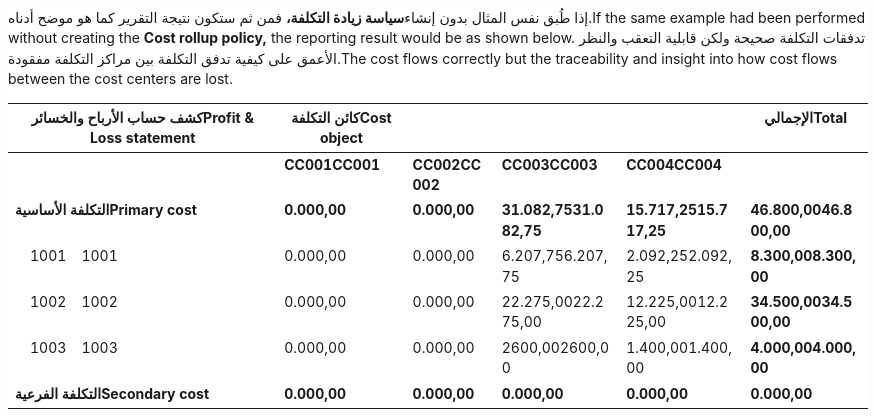 <span data-ttu-id="bc991-531">إذا طُبق نفس المثال بدون إنشاء**سياسة زيادة التكلفة،** فمن ثم ستكون نتيجة التقرير كما هو موضح أدناه.</span><span class="sxs-lookup"><span data-stu-id="bc991-531">If the same example had been performed without creating the **Cost rollup policy,** the reporting result would be as shown below.</span></span> <span data-ttu-id="bc991-532">تدفقات التكلفة صحيحة ولكن قابلية التعقب والنظر الأعمق على كيفية تدفق التكلفة بين مراكز التكلفة مفقودة.</span><span class="sxs-lookup"><span data-stu-id="bc991-532">The cost flows correctly but the traceability and insight into how cost flows between the cost centers are lost.</span></span>

| <span data-ttu-id="bc991-533">**كشف حساب الأرباح والخسائر**</span><span class="sxs-lookup"><span data-stu-id="bc991-533">**Profit & Loss statement**</span></span> | <span data-ttu-id="bc991-534">**كائن التكلفة**</span><span class="sxs-lookup"><span data-stu-id="bc991-534">**Cost object**</span></span> |           |               |               |          <span data-ttu-id="bc991-535">**الإجمالي**</span><span class="sxs-lookup"><span data-stu-id="bc991-535">**Total**</span></span>  |
|-----------------------------|-----------------|-----------|---------------|---------------|---------------|
|                             | <span data-ttu-id="bc991-536">**CC001**</span><span class="sxs-lookup"><span data-stu-id="bc991-536">**CC001**</span></span>       | <span data-ttu-id="bc991-537">**CC002**</span><span class="sxs-lookup"><span data-stu-id="bc991-537">**CC002**</span></span> | <span data-ttu-id="bc991-538">**CC003**</span><span class="sxs-lookup"><span data-stu-id="bc991-538">**CC003**</span></span>     | <span data-ttu-id="bc991-539">**CC004**</span><span class="sxs-lookup"><span data-stu-id="bc991-539">**CC004**</span></span>     |               |
| <span data-ttu-id="bc991-540">**التكلفة الأساسية**</span><span class="sxs-lookup"><span data-stu-id="bc991-540">**Primary cost**</span></span>            | <span data-ttu-id="bc991-541">**0.00**</span><span class="sxs-lookup"><span data-stu-id="bc991-541">**0,00**</span></span>        | <span data-ttu-id="bc991-542">**0.00**</span><span class="sxs-lookup"><span data-stu-id="bc991-542">**0,00**</span></span>  | <span data-ttu-id="bc991-543">**31.082,75**</span><span class="sxs-lookup"><span data-stu-id="bc991-543">**31.082,75**</span></span> | <span data-ttu-id="bc991-544">**15.717,25**</span><span class="sxs-lookup"><span data-stu-id="bc991-544">**15.717,25**</span></span> | <span data-ttu-id="bc991-545">**46.800,00**</span><span class="sxs-lookup"><span data-stu-id="bc991-545">**46.800,00**</span></span> |
|<span data-ttu-id="bc991-546">&nbsp;&nbsp;&nbsp;&nbsp;1001</span><span class="sxs-lookup"><span data-stu-id="bc991-546">&nbsp;&nbsp;&nbsp;&nbsp;1001</span></span>                              | <span data-ttu-id="bc991-547">0.00</span><span class="sxs-lookup"><span data-stu-id="bc991-547">0,00</span></span>            | <span data-ttu-id="bc991-548">0.00</span><span class="sxs-lookup"><span data-stu-id="bc991-548">0,00</span></span>      | <span data-ttu-id="bc991-549">6.207,75</span><span class="sxs-lookup"><span data-stu-id="bc991-549">6.207,75</span></span>      | <span data-ttu-id="bc991-550">2.092,25</span><span class="sxs-lookup"><span data-stu-id="bc991-550">2.092,25</span></span>      | <span data-ttu-id="bc991-551">**8.300,00**</span><span class="sxs-lookup"><span data-stu-id="bc991-551">**8.300,00**</span></span>  |
| <span data-ttu-id="bc991-552">&nbsp;&nbsp;&nbsp;&nbsp;1002</span><span class="sxs-lookup"><span data-stu-id="bc991-552">&nbsp;&nbsp;&nbsp;&nbsp;1002</span></span>                             | <span data-ttu-id="bc991-553">0.00</span><span class="sxs-lookup"><span data-stu-id="bc991-553">0,00</span></span>            | <span data-ttu-id="bc991-554">0.00</span><span class="sxs-lookup"><span data-stu-id="bc991-554">0,00</span></span>      | <span data-ttu-id="bc991-555">22.275,00</span><span class="sxs-lookup"><span data-stu-id="bc991-555">22.275,00</span></span>     | <span data-ttu-id="bc991-556">12.225,00</span><span class="sxs-lookup"><span data-stu-id="bc991-556">12.225,00</span></span>     | <span data-ttu-id="bc991-557">**34.500,00**</span><span class="sxs-lookup"><span data-stu-id="bc991-557">**34.500,00**</span></span> |
|<span data-ttu-id="bc991-558">&nbsp;&nbsp;&nbsp;&nbsp;1003</span><span class="sxs-lookup"><span data-stu-id="bc991-558">&nbsp;&nbsp;&nbsp;&nbsp;1003</span></span>                              | <span data-ttu-id="bc991-559">0.00</span><span class="sxs-lookup"><span data-stu-id="bc991-559">0,00</span></span>            | <span data-ttu-id="bc991-560">0.00</span><span class="sxs-lookup"><span data-stu-id="bc991-560">0,00</span></span>      | <span data-ttu-id="bc991-561">2600,00</span><span class="sxs-lookup"><span data-stu-id="bc991-561">2600,00</span></span>       | <span data-ttu-id="bc991-562">1.400,00</span><span class="sxs-lookup"><span data-stu-id="bc991-562">1.400,00</span></span>      | <span data-ttu-id="bc991-563">**4.000,00**</span><span class="sxs-lookup"><span data-stu-id="bc991-563">**4.000,00**</span></span>  |
|<span data-ttu-id="bc991-564">**التكلفة الفرعية**</span><span class="sxs-lookup"><span data-stu-id="bc991-564">**Secondary cost**</span></span>                            | <span data-ttu-id="bc991-565">**0.00**</span><span class="sxs-lookup"><span data-stu-id="bc991-565">**0,00**</span></span>        | <span data-ttu-id="bc991-566">**0.00**</span><span class="sxs-lookup"><span data-stu-id="bc991-566">**0,00**</span></span>  | <span data-ttu-id="bc991-567">**0.00**</span><span class="sxs-lookup"><span data-stu-id="bc991-567">**0,00**</span></span>      | <span data-ttu-id="bc991-568">**0.00**</span><span class="sxs-lookup"><span data-stu-id="bc991-568">**0,00**</span></span>      | <span data-ttu-id="bc991-569">**0.00**</span><span class="sxs-lookup"><span data-stu-id="bc991-569">**0,00**</span></span>      |
